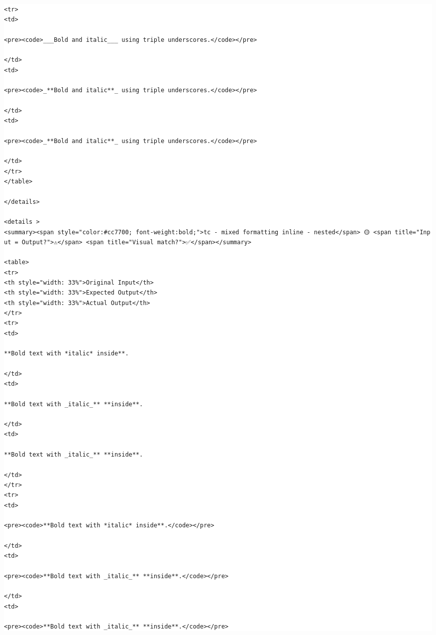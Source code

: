 ```
<tr>
<td>

<pre><code>___Bold and italic___ using triple underscores.</code></pre>

</td>
<td>

<pre><code>_**Bold and italic**_ using triple underscores.</code></pre>

</td>
<td>

<pre><code>_**Bold and italic**_ using triple underscores.</code></pre>

</td>
</tr>
</table>

</details>

<details >
<summary><span style="color:#cc7700; font-weight:bold;">tc - mixed formatting inline - nested</span> 🟡 <span title="Input = Output?">⚠️</span> <span title="Visual match?">✅</span></summary>

<table>
<tr>
<th style="width: 33%">Original Input</th>
<th style="width: 33%">Expected Output</th>
<th style="width: 33%">Actual Output</th>
</tr>
<tr>
<td>

**Bold text with *italic* inside**.

</td>
<td>

**Bold text with _italic_** **inside**.

</td>
<td>

**Bold text with _italic_** **inside**.

</td>
</tr>
<tr>
<td>

<pre><code>**Bold text with *italic* inside**.</code></pre>

</td>
<td>

<pre><code>**Bold text with _italic_** **inside**.</code></pre>

</td>
<td>

<pre><code>**Bold text with _italic_** **inside**.</code></pre>

```